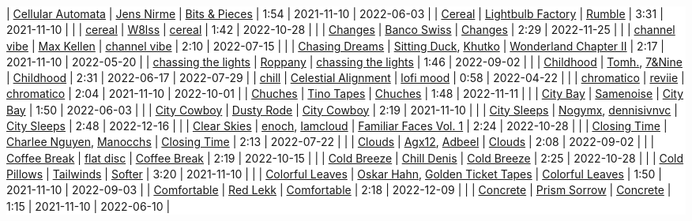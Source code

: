 | [Cellular Automata](https://open.spotify.com/track/3gICKIUyTqDxUMrCTifAgV) | [Jens Nirme](https://open.spotify.com/artist/3illAmiJoox5u3D7qhkO6t) | [Bits & Pieces](https://open.spotify.com/album/1uX4MbJJF71JbyWYbABIhY) | 1:54 | 2021-11-10 | 2022-06-03 |
| [Cereal](https://open.spotify.com/track/7zmnH5VY7m2TDJjMnr1g7k) | [Lightbulb Factory](https://open.spotify.com/artist/78iAJp4pn43kp0qykn8j84) | [Rumble](https://open.spotify.com/album/62H1oUwmHeqO1wUciIpWoZ) | 3:31 | 2021-11-10 |  |
| [cereal](https://open.spotify.com/track/6LGikEEOdHCfH4kpOprvfX) | [W8lss](https://open.spotify.com/artist/5WNLGMfzBzzqeRuODrfQZ7) | [cereal](https://open.spotify.com/album/2qyyubGuuT6z3BGX4WoCwL) | 1:42 | 2022-10-28 |  |
| [Changes](https://open.spotify.com/track/6OI6ZzRcB3YqGn5ufAfj6I) | [Banco Swiss](https://open.spotify.com/artist/13lknPOa6VwjkuWzHcrg4J) | [Changes](https://open.spotify.com/album/31XIGAQMgeq8cOU2HZ0AzY) | 2:29 | 2022-11-25 |  |
| [channel vibe](https://open.spotify.com/track/48rD1oCPeNhKNmmk9M02jL) | [Max Kellen](https://open.spotify.com/artist/01DXCHumnPqMICVTYhOdUU) | [channel vibe](https://open.spotify.com/album/1PiyFneVStcfr9VQoC7s3V) | 2:10 | 2022-07-15 |  |
| [Chasing Dreams](https://open.spotify.com/track/7HpNwwS5G8mUjcTshcMKzi) | [Sitting Duck](https://open.spotify.com/artist/7nlZWVZ0U8EVad0g71xiZt), [Khutko](https://open.spotify.com/artist/26e6xlrurIqVfo2GzwuSMQ) | [Wonderland Chapter II](https://open.spotify.com/album/3HOZF0LXJjt0vhrJ3idypD) | 2:17 | 2021-11-10 | 2022-05-20 |
| [chassing the lights](https://open.spotify.com/track/7nlDM7i676eZkcxlxvpJgG) | [Roppany](https://open.spotify.com/artist/7CtCqvAtkty3esFsNW6tLn) | [chassing the lights](https://open.spotify.com/album/6HBQsscOXZKP0S3sLgK4r5) | 1:46 | 2022-09-02 |  |
| [Childhood](https://open.spotify.com/track/6ql31Q67B5qkeWFxsk1S7C) | [Tomh.](https://open.spotify.com/artist/0Jav1F9KkDu2SgE5Sc5MPU), [7&Nine](https://open.spotify.com/artist/3KrbWefSRojrufNTqBI1wy) | [Childhood](https://open.spotify.com/album/5BRN5DlOyQd8pveYqcgqdW) | 2:31 | 2022-06-17 | 2022-07-29 |
| [chill](https://open.spotify.com/track/7vaNtfvQkaG9NSic2rhrH3) | [Celestial Alignment](https://open.spotify.com/artist/7lGQNJ5Ypof1wZrM0ysNIU) | [lofi mood](https://open.spotify.com/album/1BbpNtfO8SMFhaRoRJHxHX) | 0:58 | 2022-04-22 |  |
| [chromatico](https://open.spotify.com/track/1DIrNCgJci5gRZnltnABJA) | [reviie](https://open.spotify.com/artist/0NhZ9c4X8i2SHZP0sHBo8J) | [chromatico](https://open.spotify.com/album/6S8qHXw7l9QROYNkzUClOb) | 2:04 | 2021-11-10 | 2022-10-01 |
| [Chuches](https://open.spotify.com/track/0kl29DEUHvkEUgQ2ICZNKg) | [Tino Tapes](https://open.spotify.com/artist/6317TasPoXGpLcmnwqwB6y) | [Chuches](https://open.spotify.com/album/24lYsA8QnTNiGJe32ROCY1) | 1:48 | 2022-11-11 |  |
| [City Bay](https://open.spotify.com/track/5G2aoK7fQ8XEIEgsRiRq01) | [Samenoise](https://open.spotify.com/artist/56RZezyHNErwmoGug3V3Xc) | [City Bay](https://open.spotify.com/album/1dhDrI75BqHuigJzDsbaaX) | 1:50 | 2022-06-03 |  |
| [City Cowboy](https://open.spotify.com/track/4db1sFeaFrSCtPYzKtwabD) | [Dusty Rode](https://open.spotify.com/artist/2T4xvpgqAO926dQwBFDihv) | [City Cowboy](https://open.spotify.com/album/3Jl3NQufZ6wM0p4itxEqPA) | 2:19 | 2021-11-10 |  |
| [City Sleeps](https://open.spotify.com/track/1gyAkLOqlbbFEI4sQFQEhq) | [Nogymx](https://open.spotify.com/artist/0F1wth3t5bL0Vdjuk34yMP), [dennisivnvc](https://open.spotify.com/artist/03sYI7Ckj5JOq6cYowPUmo) | [City Sleeps](https://open.spotify.com/album/7JC1fzfvFjWyyNbIo20IEY) | 2:48 | 2022-12-16 |  |
| [Clear Skies](https://open.spotify.com/track/3WIcp1BV6J4UnXUGuVOA9H) | [enoch](https://open.spotify.com/artist/6DJQwUpD4sBAYXGQEF9cLi), [Iamcloud](https://open.spotify.com/artist/6bzWspcEBMECSYiZ4ynQCK) | [Familiar Faces Vol\. 1](https://open.spotify.com/album/19mL5qH4MCuPoALZQKMFQs) | 2:24 | 2022-10-28 |  |
| [Closing Time](https://open.spotify.com/track/62eqqtL3fsqposdcUA2iyc) | [Charlee Nguyen](https://open.spotify.com/artist/5ffORofXMmNRRtwIeQsyW3), [Manocchs](https://open.spotify.com/artist/7nuSdpLse2KEipMvQ1hWEc) | [Closing Time](https://open.spotify.com/album/62ODSJUV0C332z53VKemHB) | 2:13 | 2022-07-22 |  |
| [Clouds](https://open.spotify.com/track/6lvcW2TWmHkV9DUSR55uXs) | [Agx12](https://open.spotify.com/artist/49UL7yljFCnRKP4ZDVY6q5), [Adbeel](https://open.spotify.com/artist/7i5bDhrZDrpdLX9XHGjkbj) | [Clouds](https://open.spotify.com/album/2FNg9YwxmrHVMbr3aL4HBJ) | 2:08 | 2022-09-02 |  |
| [Coffee Break](https://open.spotify.com/track/2iQ7zLgkFg5oz9GszNqKad) | [flat disc](https://open.spotify.com/artist/65GQa6LQz8LMbqjGb8qY5g) | [Coffee Break](https://open.spotify.com/album/1jd8sYTu2nql0HNKUoRwWF) | 2:19 | 2022-10-15 |  |
| [Cold Breeze](https://open.spotify.com/track/1vhYXAKylvmoBAeWVMnXVg) | [Chill Denis](https://open.spotify.com/artist/4gOKqVqVRQCGUrc70alpbr) | [Cold Breeze](https://open.spotify.com/album/6hTlSMabr9DBUhUfDdQoeO) | 2:25 | 2022-10-28 |  |
| [Cold Pillows](https://open.spotify.com/track/6a3UWWhZheDHZMi8hBLKgn) | [Tailwinds](https://open.spotify.com/artist/6W50Jtaz33gA5opvEA0q0g) | [Softer](https://open.spotify.com/album/1WvWdv5jyAbPHwEgT7nfbf) | 3:20 | 2021-11-10 |  |
| [Colorful Leaves](https://open.spotify.com/track/56zclYajeHI9U3KDWmFwwE) | [Oskar Hahn](https://open.spotify.com/artist/5D47BWKQT56z8xey53ZxmL), [Golden Ticket Tapes](https://open.spotify.com/artist/1XHE2jFO11NVGUBv25uDVZ) | [Colorful Leaves](https://open.spotify.com/album/3xCpC0Mda19tESAUFUnO2t) | 1:50 | 2021-11-10 | 2022-09-03 |
| [Comfortable](https://open.spotify.com/track/4tReGzA7E6SRrqmWhUbnvu) | [Red Lekk](https://open.spotify.com/artist/5luaCdQ4VxA8NcuLTu5Y89) | [Comfortable](https://open.spotify.com/album/43y8tCWXbrSwXjqglWt0Yt) | 2:18 | 2022-12-09 |  |
| [Concrete](https://open.spotify.com/track/1RzoLQJAzGjqpzUDZFuhUV) | [Prism Sorrow](https://open.spotify.com/artist/5Fh6NGwhB7tyhUR7XPuxhT) | [Concrete](https://open.spotify.com/album/2hs7bgiqTR39429D3eIoke) | 1:15 | 2021-11-10 | 2022-06-10 |